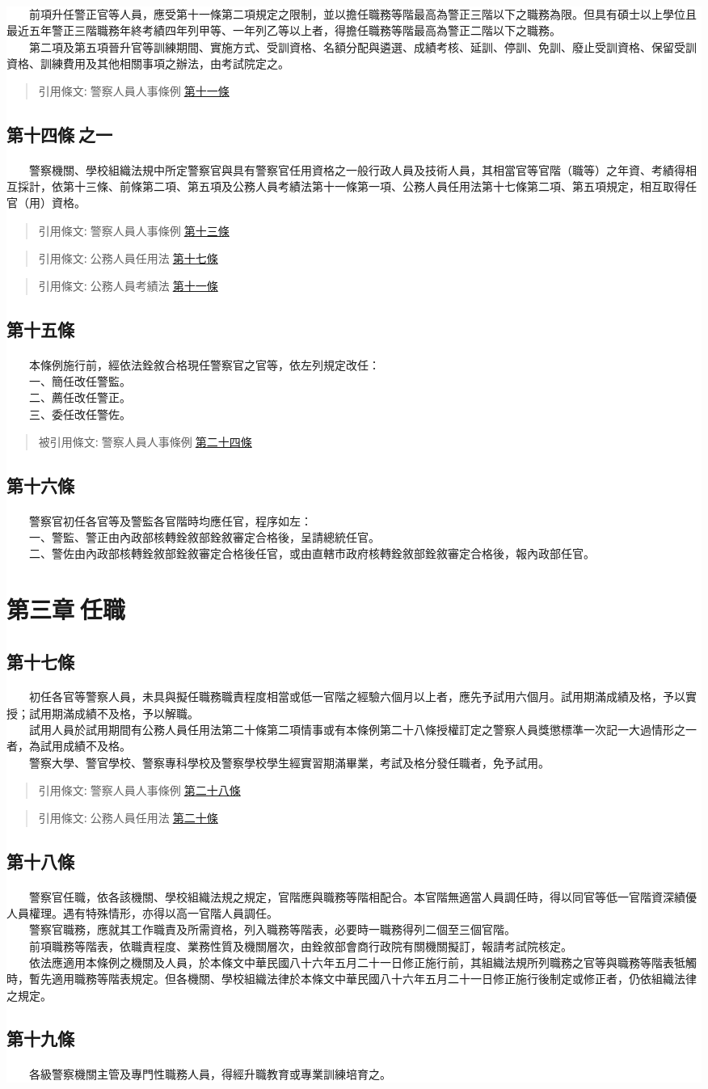 　　前項升任警正官等人員，應受第十一條第二項規定之限制，並以擔任職務等階最高為警正三階以下之職務為限。但具有碩士以上學位且最近五年警正三階職務年終考績四年列甲等、一年列乙等以上者，得擔任職務等階最高為警正二階以下之職務。  
　　第二項及第五項晉升官等訓練期間、實施方式、受訓資格、名額分配與遴選、成績考核、延訓、停訓、免訓、廢止受訓資格、保留受訓資格、訓練費用及其他相關事項之辦法，由考試院定之。  
> 引用條文: 警察人員人事條例 [第十一條](../../人事其他/人事事務/警察人員人事條例.md#第十一條-)



第十四條 之一 
--------------
　　警察機關、學校組織法規中所定警察官與具有警察官任用資格之一般行政人員及技術人員，其相當官等官階（職等）之年資、考績得相互採計，依第十三條、前條第二項、第五項及公務人員考績法第十一條第一項、公務人員任用法第十七條第二項、第五項規定，相互取得任官（用）資格。  
> 引用條文: 警察人員人事條例 [第十三條](../../人事其他/人事事務/警察人員人事條例.md#第十三條-)

> 引用條文: 公務人員任用法 [第十七條](../../考試/任免升遷/公務人員任用法.md#第十七條-官等晉升之取得資格)

> 引用條文: 公務人員考績法 [第十一條](../../考試/考核獎懲/公務人員考績法.md#第十一條-同官等高一職等任用資格之取得)



第十五條 
---------
　　本條例施行前，經依法銓敘合格現任警察官之官等，依左列規定改任：  
　　一、簡任改任警監。  
　　二、薦任改任警正。  
　　三、委任改任警佐。  
> 被引用條文: 警察人員人事條例 [第二十四條](../../人事其他/人事事務/警察人員人事條例.md#第二十四條-)



第十六條 
---------
　　警察官初任各官等及警監各官階時均應任官，程序如左：  
　　一、警監、警正由內政部核轉銓敘部銓敘審定合格後，呈請總統任官。  
　　二、警佐由內政部核轉銓敘部銓敘審定合格後任官，或由直轄市政府核轉銓敘部銓敘審定合格後，報內政部任官。  


第三章  任職
============
第十七條 
---------
　　初任各官等警察人員，未具與擬任職務職責程度相當或低一官階之經驗六個月以上者，應先予試用六個月。試用期滿成績及格，予以實授；試用期滿成績不及格，予以解職。  
　　試用人員於試用期間有公務人員任用法第二十條第二項情事或有本條例第二十八條授權訂定之警察人員獎懲標準一次記一大過情形之一者，為試用成績不及格。  
　　警察大學、警官學校、警察專科學校及警察學校學生經實習期滿畢業，考試及格分發任職者，免予試用。  
> 引用條文: 警察人員人事條例 [第二十八條](../../人事其他/人事事務/警察人員人事條例.md#第二十八條-)

> 引用條文: 公務人員任用法 [第二十條](../../考試/任免升遷/公務人員任用法.md#第二十條-初任人員之試用)



第十八條 
---------
　　警察官任職，依各該機關、學校組織法規之規定，官階應與職務等階相配合。本官階無適當人員調任時，得以同官等低一官階資深績優人員權理。遇有特殊情形，亦得以高一官階人員調任。  
　　警察官職務，應就其工作職責及所需資格，列入職務等階表，必要時一職務得列二個至三個官階。  
　　前項職務等階表，依職責程度、業務性質及機關層次，由銓敘部會商行政院有關機關擬訂，報請考試院核定。  
　　依法應適用本條例之機關及人員，於本條文中華民國八十六年五月二十一日修正施行前，其組織法規所列職務之官等與職務等階表牴觸時，暫先適用職務等階表規定。但各機關、學校組織法律於本條文中華民國八十六年五月二十一日修正施行後制定或修正者，仍依組織法律之規定。  


第十九條 
---------
　　各級警察機關主管及專門性職務人員，得經升職教育或專業訓練培育之。  
